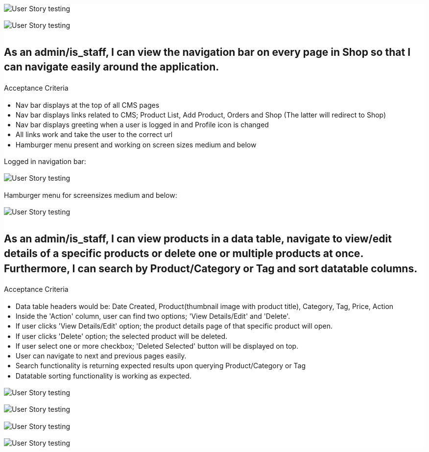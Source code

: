 ![User Story testing](https://res.cloudinary.com/dgroams94/image/upload/v1677577657/readme_images/nroots-react-frontend/user_story_20a_bddqha.png)

![User Story testing](https://res.cloudinary.com/dgroams94/image/upload/v1677565654/readme_images/nroots-react-frontend/user_story_1c_cbeccm.jpg)

## As an admin/is_staff, I can view the navigation bar on every page in Shop so that I can navigate easily around the application.

Acceptance Criteria

- Nav bar displays at the top of all CMS pages
- Nav bar displays links related to CMS; Product List, Add Product, Orders and Shop (The latter will redirect to Shop)
- Nav bar displays greeting when a user is logged in and Profile icon is changed
- All links work and take the user to the correct url
- Hamburger menu present and working on screen sizes medium and below
 
Logged in navigation bar: 

![User Story testing](https://res.cloudinary.com/dgroams94/image/upload/v1677566124/readme_images/nroots-react-frontend/user_story_1b_adfd6k.png)

Hamburger menu for screensizes medium and below: 

![User Story testing](https://res.cloudinary.com/dgroams94/image/upload/v1677565654/readme_images/nroots-react-frontend/user_story_1c_cbeccm.jpg)

## As an admin/is_staff, I can view products in a data table, navigate to view/edit details of a specific products or delete one or multiple products at once. Furthermore, I can search by Product/Category or Tag and sort datatable columns.
 
Acceptance Criteria

- Data table headers would be: Date Created, Product(thumbnail image with product title), Category, Tag, Price, Action
- Inside the 'Action' column, user can find two options; 'View Details/Edit' and 'Delete'.
- If user clicks 'View Details/Edit' option; the product details page of that specific product will open.
- If user clicks 'Delete' option; the selected product will be deleted.
- If user select one or more checkbox; 'Deleted Selected' button will be displayed on top.
- User can navigate to next and previous pages easily.
- Search functionality is returning expected results upon querying Product/Category or Tag
- Datatable sorting functionality is working as expected.
 
![User Story testing](https://res.cloudinary.com/dgroams94/image/upload/v1677578420/readme_images/nroots-react-frontend/user_story_22a_iammqp.png)

![User Story testing](https://res.cloudinary.com/dgroams94/image/upload/v1677578420/readme_images/nroots-react-frontend/user_story_22b_htpfpc.png)

![User Story testing](https://res.cloudinary.com/dgroams94/image/upload/v1677578420/readme_images/nroots-react-frontend/user_story_22c_ckajru.png)

![User Story testing](https://res.cloudinary.com/dgroams94/image/upload/v1677578420/readme_images/nroots-react-frontend/user_story_22d_qpamxc.png)
